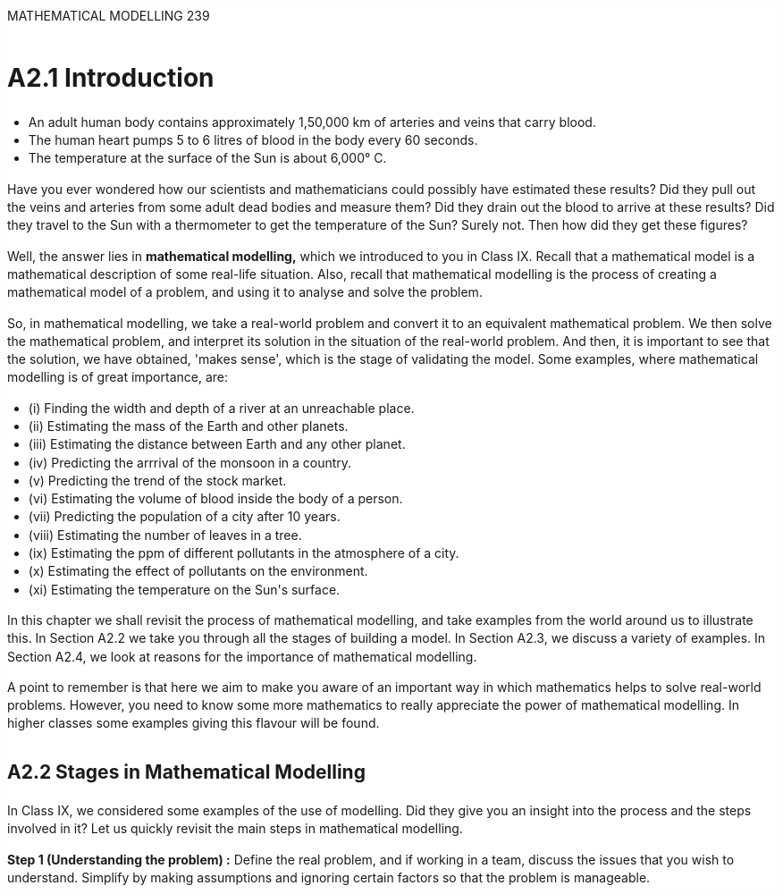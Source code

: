 MATHEMATICAL MODELLING 239

# **A2.1 Introduction**

- An adult human body contains approximately 1,50,000 km of arteries and veins that carry blood.
- The human heart pumps 5 to 6 litres of blood in the body every 60 seconds.
- The temperature at the surface of the Sun is about 6,000° C.

Have you ever wondered how our scientists and mathematicians could possibly have estimated these results? Did they pull out the veins and arteries from some adult dead bodies and measure them? Did they drain out the blood to arrive at these results? Did they travel to the Sun with a thermometer to get the temperature of the Sun? Surely not. Then how did they get these figures?

Well, the answer lies in **mathematical modelling,** which we introduced to you in Class IX. Recall that a mathematical model is a mathematical description of some real-life situation. Also, recall that mathematical modelling is the process of creating a mathematical model of a problem, and using it to analyse and solve the problem.

So, in mathematical modelling, we take a real-world problem and convert it to an equivalent mathematical problem. We then solve the mathematical problem, and interpret its solution in the situation of the real-world problem. And then, it is important to see that the solution, we have obtained, 'makes sense', which is the stage of validating the model. Some examples, where mathematical modelling is of great importance, are:

- (i) Finding the width and depth of a river at an unreachable place.
- (ii) Estimating the mass of the Earth and other planets.
- (iii) Estimating the distance between Earth and any other planet.
- (iv) Predicting the arrrival of the monsoon in a country.
- (v) Predicting the trend of the stock market.
- (vi) Estimating the volume of blood inside the body of a person.
- (vii) Predicting the population of a city after 10 years.
- (viii) Estimating the number of leaves in a tree.
- (ix) Estimating the ppm of different pollutants in the atmosphere of a city.
- (x) Estimating the effect of pollutants on the environment.
- (xi) Estimating the temperature on the Sun's surface.

In this chapter we shall revisit the process of mathematical modelling, and take examples from the world around us to illustrate this. In Section A2.2 we take you through all the stages of building a model. In Section A2.3, we discuss a variety of examples. In Section A2.4, we look at reasons for the importance of mathematical modelling.

A point to remember is that here we aim to make you aware of an important way in which mathematics helps to solve real-world problems. However, you need to know some more mathematics to really appreciate the power of mathematical modelling. In higher classes some examples giving this flavour will be found.

## **A2.2 Stages in Mathematical Modelling**

In Class IX, we considered some examples of the use of modelling. Did they give you an insight into the process and the steps involved in it? Let us quickly revisit the main steps in mathematical modelling.

**Step 1 (Understanding the problem) :** Define the real problem, and if working in a team, discuss the issues that you wish to understand. Simplify by making assumptions and ignoring certain factors so that the problem is manageable.
